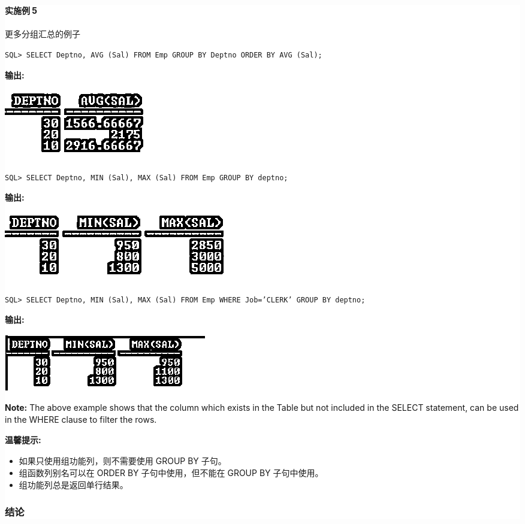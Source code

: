 

#### 实施例 5

更多分组汇总的例子

`SQL> SELECT Deptno, AVG (Sal) FROM Emp GROUP BY Deptno ORDER BY
AVG (Sal);`

**输出:**

![Group-wise Summaries](img/cad05912fb28254f83b4ede84206520f.png)



`SQL> SELECT Deptno, MIN (Sal), MAX (Sal) FROM Emp GROUP BY deptno;`

**输出:**

![GROUP BY Oracle](img/33dbaa6d14d25e41dce3ca780db97597.png)



`SQL> SELECT Deptno, MIN (Sal), MAX (Sal) FROM Emp WHERE Job=’CLERK’
GROUP BY deptno;`

**输出:**

![GROUP BY Oracle](img/398c574e6e924a4a27c95b1a18451166.png)



**Note:** The above example shows that the column which exists in the Table but not included in the SELECT statement, can be used in the WHERE clause to filter the rows.

**温馨提示:**

*   如果只使用组功能列，则不需要使用 GROUP BY 子句。
*   组函数列别名可以在 ORDER BY 子句中使用，但不能在 GROUP BY 子句中使用。
*   组功能列总是返回单行结果。

### 结论
